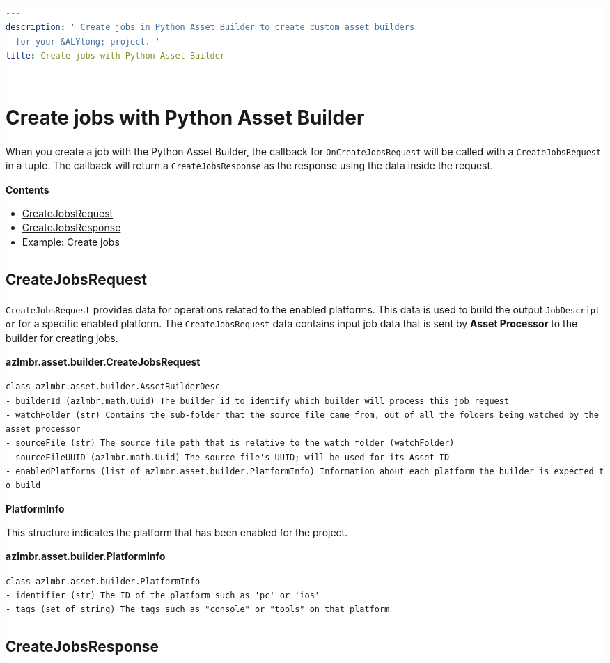 ```yaml
---
description: ' Create jobs in Python Asset Builder to create custom asset builders
  for your &ALYlong; project. '
title: Create jobs with Python Asset Builder
---
```

# Create jobs with Python Asset Builder<a name="python-asset-builder-create-job"></a>

When you create a job with the Python Asset Builder, the callback for `OnCreateJobsRequest` will be called with a `CreateJobsRequest` in a tuple\. The callback will return a `CreateJobsResponse` as the response using the data inside the request\. 

**Contents**
+ [CreateJobsRequest](#python-asset-builder-create-jobs-request)
+ [CreateJobsResponse](#python-asset-builder-create-jobs-response)
+ [Example: Create jobs](#python-asset-builder-create-jobs-example)

## CreateJobsRequest<a name="python-asset-builder-create-jobs-request"></a>

`CreateJobsRequest` provides data for operations related to the enabled platforms\. This data is used to build the output `JobDescriptor` for a specific enabled platform\. The `CreateJobsRequest` data contains input job data that is sent by **Asset Processor** to the builder for creating jobs\. 

**azlmbr\.asset\.builder\.CreateJobsRequest** 

```
class azlmbr.asset.builder.AssetBuilderDesc
- builderId (azlmbr.math.Uuid) The builder id to identify which builder will process this job request
- watchFolder (str) Contains the sub-folder that the source file came from, out of all the folders being watched by the asset processor
- sourceFile (str) The source file path that is relative to the watch folder (watchFolder)
- sourceFileUUID (azlmbr.math.Uuid) The source file's UUID; will be used for its Asset ID
- enabledPlatforms (list of azlmbr.asset.builder.PlatformInfo) Information about each platform the builder is expected to build
```

**PlatformInfo**

This structure indicates the platform that has been enabled for the project\.

**azlmbr\.asset\.builder\.PlatformInfo** 

```
class azlmbr.asset.builder.PlatformInfo
- identifier (str) The ID of the platform such as 'pc' or 'ios'
- tags (set of string) The tags such as "console" or "tools" on that platform
```

## CreateJobsResponse<a name="python-asset-builder-create-jobs-response"></a>
